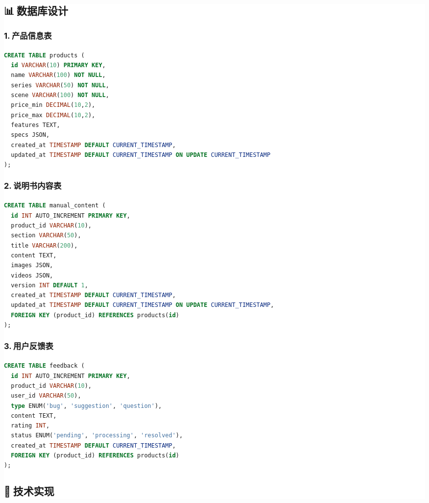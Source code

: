 ## 📊 **数据库设计**

### 1. 产品信息表
```sql
CREATE TABLE products (
  id VARCHAR(10) PRIMARY KEY,
  name VARCHAR(100) NOT NULL,
  series VARCHAR(50) NOT NULL,
  scene VARCHAR(100) NOT NULL,
  price_min DECIMAL(10,2),
  price_max DECIMAL(10,2),
  features TEXT,
  specs JSON,
  created_at TIMESTAMP DEFAULT CURRENT_TIMESTAMP,
  updated_at TIMESTAMP DEFAULT CURRENT_TIMESTAMP ON UPDATE CURRENT_TIMESTAMP
);
```

### 2. 说明书内容表
```sql
CREATE TABLE manual_content (
  id INT AUTO_INCREMENT PRIMARY KEY,
  product_id VARCHAR(10),
  section VARCHAR(50),
  title VARCHAR(200),
  content TEXT,
  images JSON,
  videos JSON,
  version INT DEFAULT 1,
  created_at TIMESTAMP DEFAULT CURRENT_TIMESTAMP,
  updated_at TIMESTAMP DEFAULT CURRENT_TIMESTAMP ON UPDATE CURRENT_TIMESTAMP,
  FOREIGN KEY (product_id) REFERENCES products(id)
);
```

### 3. 用户反馈表
```sql
CREATE TABLE feedback (
  id INT AUTO_INCREMENT PRIMARY KEY,
  product_id VARCHAR(10),
  user_id VARCHAR(50),
  type ENUM('bug', 'suggestion', 'question'),
  content TEXT,
  rating INT,
  status ENUM('pending', 'processing', 'resolved'),
  created_at TIMESTAMP DEFAULT CURRENT_TIMESTAMP,
  FOREIGN KEY (product_id) REFERENCES products(id)
);
```

## 🚀 **技术实现**
